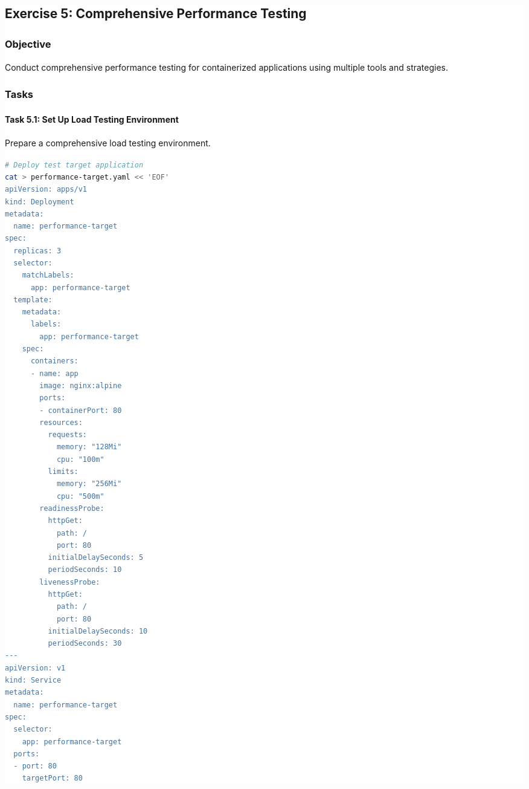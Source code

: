 ## Exercise 5: Comprehensive Performance Testing

### Objective
Conduct comprehensive performance testing for containerized applications using multiple tools and strategies.

### Tasks

#### Task 5.1: Set Up Load Testing Environment
Prepare a comprehensive load testing environment.

```bash
# Deploy test target application
cat > performance-target.yaml << 'EOF'
apiVersion: apps/v1
kind: Deployment
metadata:
  name: performance-target
spec:
  replicas: 3
  selector:
    matchLabels:
      app: performance-target
  template:
    metadata:
      labels:
        app: performance-target
    spec:
      containers:
      - name: app
        image: nginx:alpine
        ports:
        - containerPort: 80
        resources:
          requests:
            memory: "128Mi"
            cpu: "100m"
          limits:
            memory: "256Mi"
            cpu: "500m"
        readinessProbe:
          httpGet:
            path: /
            port: 80
          initialDelaySeconds: 5
          periodSeconds: 10
        livenessProbe:
          httpGet:
            path: /
            port: 80
          initialDelaySeconds: 10
          periodSeconds: 30
---
apiVersion: v1
kind: Service
metadata:
  name: performance-target
spec:
  selector:
    app: performance-target
  ports:
  - port: 80
    targetPort: 80
```